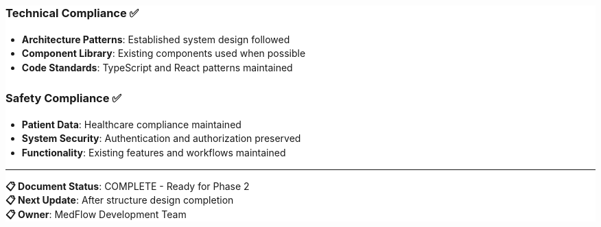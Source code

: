 ### **Technical Compliance** ✅
- **Architecture Patterns**: Established system design followed
- **Component Library**: Existing components used when possible
- **Code Standards**: TypeScript and React patterns maintained

### **Safety Compliance** ✅
- **Patient Data**: Healthcare compliance maintained
- **System Security**: Authentication and authorization preserved
- **Functionality**: Existing features and workflows maintained

---

**📋 Document Status**: COMPLETE - Ready for Phase 2  
**📋 Next Update**: After structure design completion  
**📋 Owner**: MedFlow Development Team
